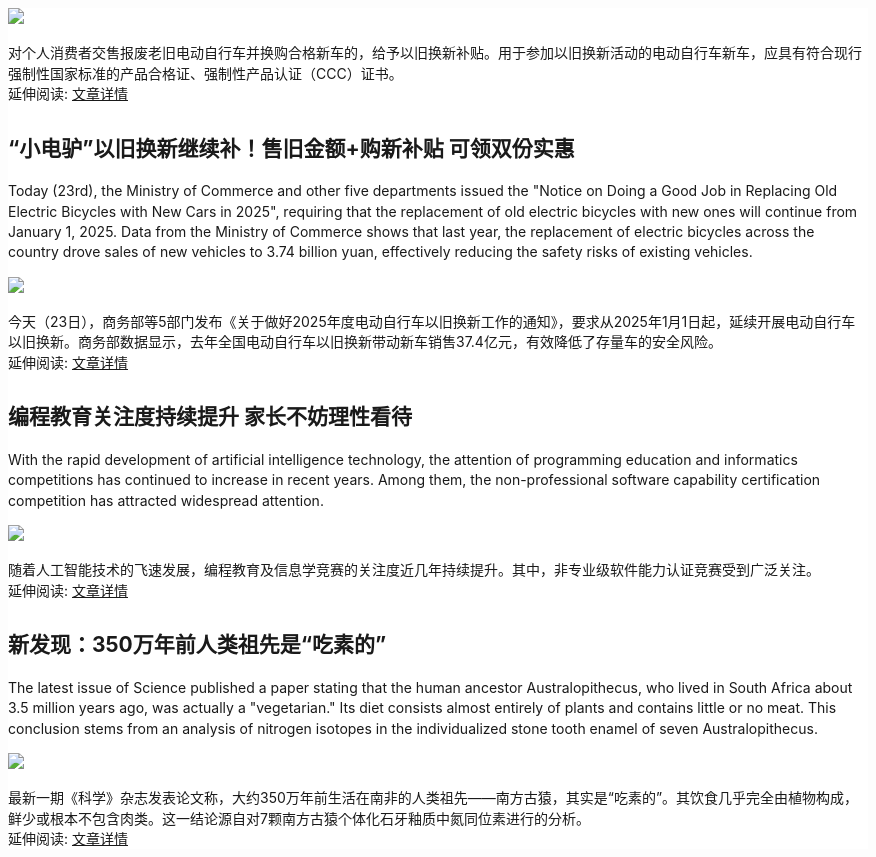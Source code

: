 <img src="https://p3.img.cctvpic.com/photoworkspace/2025/01/23/2025012307474715355.png" />   

对个人消费者交售报废老旧电动自行车并换购合格新车的，给予以旧换新补贴。用于参加以旧换新活动的电动自行车新车，应具有符合现行强制性国家标准的产品合格证、强制性产品认证（CCC）证书。   
延伸阅读: [文章详情](https://jingji.cctv.com/2025/01/23/ARTI2Scrmw3iguZVP9BgAZXO250123.shtml)   

<qrcode title="五部门：做好2025年度电动自行车以旧换新工作（全文）" image="https://p3.img.cctvpic.com/photoworkspace/2025/01/23/2025012307474715355.png" />   

## “小电驴”以旧换新继续补！售旧金额+购新补贴 可领双份实惠   
Today (23rd), the Ministry of Commerce and other five departments issued the "Notice on Doing a Good Job in Replacing Old Electric Bicycles with New Cars in 2025", requiring that the replacement of old electric bicycles with new ones will continue from January 1, 2025. Data from the Ministry of Commerce shows that last year, the replacement of electric bicycles across the country drove sales of new vehicles to 3.74 billion yuan, effectively reducing the safety risks of existing vehicles.   

<img src="https://p4.img.cctvpic.com/photoworkspace/2025/01/23/2025012307433769969.jpg" />   

今天（23日），商务部等5部门发布《关于做好2025年度电动自行车以旧换新工作的通知》，要求从2025年1月1日起，延续开展电动自行车以旧换新。商务部数据显示，去年全国电动自行车以旧换新带动新车销售37.4亿元，有效降低了存量车的安全风险。   
延伸阅读: [文章详情](https://news.cctv.com/2025/01/23/ARTI1B7TPW7d7AFhSVlby6Da250123.shtml)   

<qrcode title="“小电驴”以旧换新继续补！售旧金额+购新补贴 可领双份实惠" image="https://p4.img.cctvpic.com/photoworkspace/2025/01/23/2025012307433769969.jpg" />   

## 编程教育关注度持续提升 家长不妨理性看待   
With the rapid development of artificial intelligence technology, the attention of programming education and informatics competitions has continued to increase in recent years. Among them, the non-professional software capability certification competition has attracted widespread attention.   

<img src="https://p4.img.cctvpic.com/photoworkspace/2025/01/23/2025012307253095439.jpg" />   

随着人工智能技术的飞速发展，编程教育及信息学竞赛的关注度近几年持续提升。其中，非专业级软件能力认证竞赛受到广泛关注。   
延伸阅读: [文章详情](https://news.cctv.com/2025/01/23/ARTIBDZD0JCYjqOoq4aZHKv3250123.shtml)   

<qrcode title="编程教育关注度持续提升 家长不妨理性看待" image="https://p4.img.cctvpic.com/photoworkspace/2025/01/23/2025012307253095439.jpg" />   

## 新发现：350万年前人类祖先是“吃素的”   
The latest issue of Science published a paper stating that the human ancestor Australopithecus, who lived in South Africa about 3.5 million years ago, was actually a "vegetarian." Its diet consists almost entirely of plants and contains little or no meat. This conclusion stems from an analysis of nitrogen isotopes in the individualized stone tooth enamel of seven Australopithecus.   

<img src="https://p5.img.cctvpic.com/photoworkspace/2025/01/23/2025012307231563220.jpg" />   

最新一期《科学》杂志发表论文称，大约350万年前生活在南非的人类祖先——南方古猿，其实是“吃素的”。其饮食几乎完全由植物构成，鲜少或根本不包含肉类。这一结论源自对7颗南方古猿个体化石牙釉质中氮同位素进行的分析。   
延伸阅读: [文章详情](https://news.cctv.com/2025/01/23/ARTIzFhX2Vvi8owWZvzw1KMx250123.shtml)   

<qrcode title="新发现：350万年前人类祖先是“吃素的”" image="https://p5.img.cctvpic.com/photoworkspace/2025/01/23/2025012307231563220.jpg" />   
